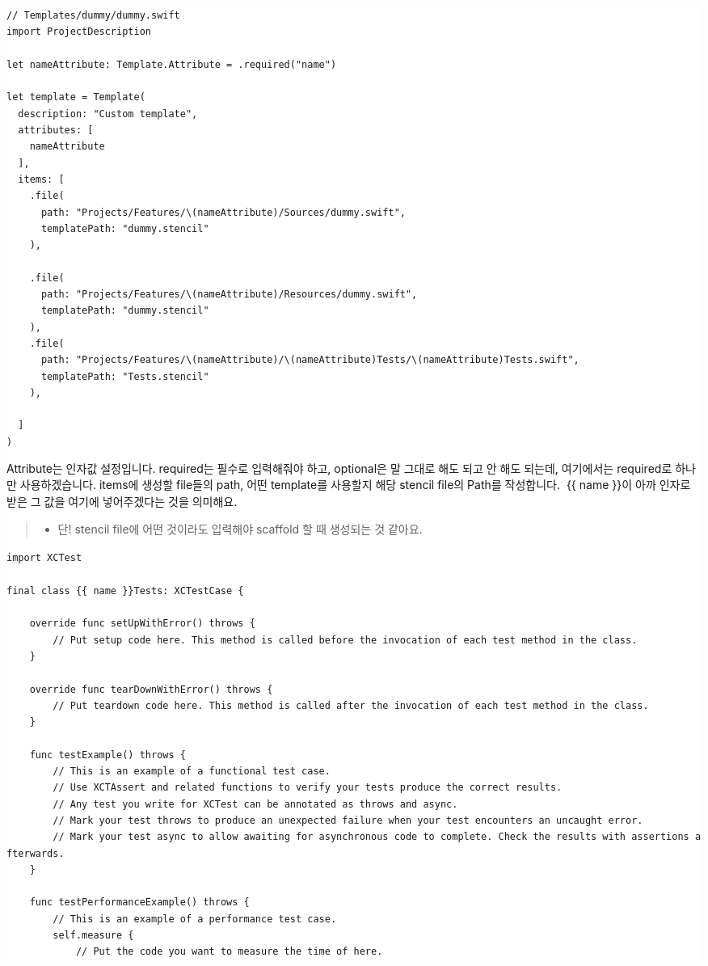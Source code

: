 ```
// Templates/dummy/dummy.swift
import ProjectDescription

let nameAttribute: Template.Attribute = .required("name")

let template = Template(
  description: "Custom template",
  attributes: [
    nameAttribute
  ],
  items: [
    .file(
      path: "Projects/Features/\(nameAttribute)/Sources/dummy.swift",
      templatePath: "dummy.stencil"
    ),
    
    .file(
      path: "Projects/Features/\(nameAttribute)/Resources/dummy.swift",
      templatePath: "dummy.stencil"
    ),
    .file(
      path: "Projects/Features/\(nameAttribute)/\(nameAttribute)Tests/\(nameAttribute)Tests.swift",
      templatePath: "Tests.stencil"
    ),

  ]
)
```

Attribute는 인자값 설정입니다. required는 필수로 입력해줘야 하고, optional은 말 그대로 해도 되고 안 해도 되는데, 여기에서는 required로 하나만 사용하겠습니다. items에 생성할 file들의 path, 어떤 template를 사용할지 해당 stencil file의 Path를 작성합니다.  {{ name }}이 아까 인자로 받은 그 값을 여기에 넣어주겠다는 것을 의미해요.

> * 단! stencil file에 어떤 것이라도 입력해야 scaffold 할 때 생성되는 것 같아요. 

```
import XCTest

final class {{ name }}Tests: XCTestCase {

    override func setUpWithError() throws {
        // Put setup code here. This method is called before the invocation of each test method in the class.
    }

    override func tearDownWithError() throws {
        // Put teardown code here. This method is called after the invocation of each test method in the class.
    }

    func testExample() throws {
        // This is an example of a functional test case.
        // Use XCTAssert and related functions to verify your tests produce the correct results.
        // Any test you write for XCTest can be annotated as throws and async.
        // Mark your test throws to produce an unexpected failure when your test encounters an uncaught error.
        // Mark your test async to allow awaiting for asynchronous code to complete. Check the results with assertions afterwards.
    }

    func testPerformanceExample() throws {
        // This is an example of a performance test case.
        self.measure {
            // Put the code you want to measure the time of here.
```